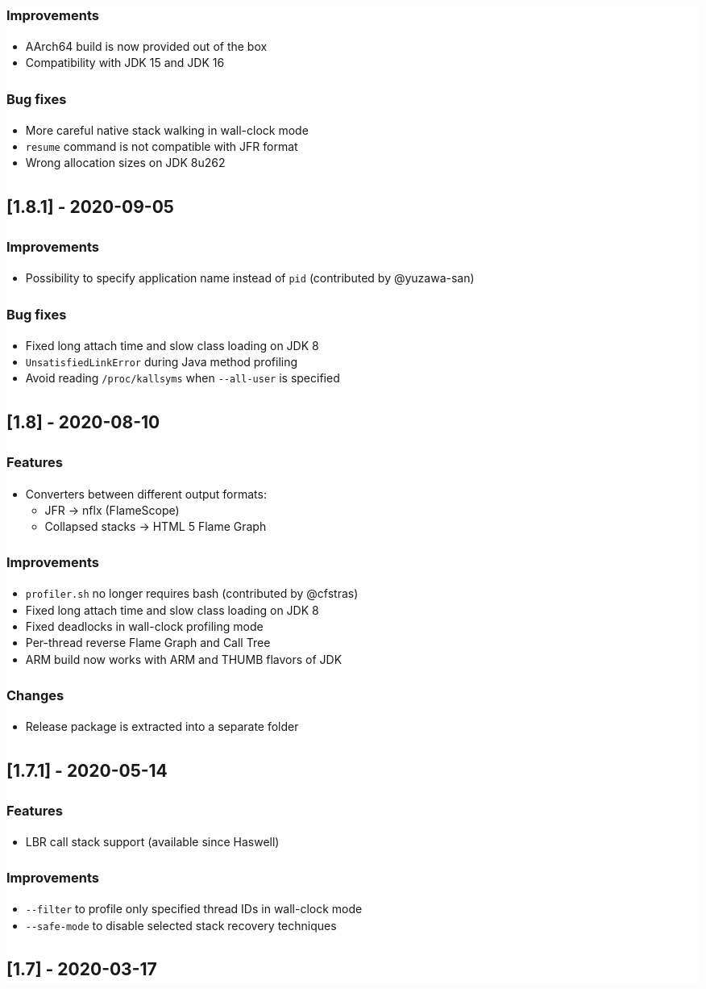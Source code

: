 ### Improvements
 - AArch64 build is now provided out of the box
 - Compatibility with JDK 15 and JDK 16

### Bug fixes
 - More careful native stack walking in wall-clock mode
 - `resume` command is not compatible with JFR format
 - Wrong allocation sizes on JDK 8u262

## [1.8.1] - 2020-09-05

### Improvements
 - Possibility to specify application name instead of `pid` (contributed by @yuzawa-san)

### Bug fixes
 - Fixed long attach time and slow class loading on JDK 8
 - `UnsatisfiedLinkError` during Java method profiling
 - Avoid reading `/proc/kallsyms` when `--all-user` is specified

## [1.8] - 2020-08-10

### Features
 - Converters between different output formats:
   - JFR -> nflx (FlameScope)
   - Collapsed stacks -> HTML 5 Flame Graph 

### Improvements
 - `profiler.sh` no longer requires bash (contributed by @cfstras)
 - Fixed long attach time and slow class loading on JDK 8
 - Fixed deadlocks in wall-clock profiling mode
 - Per-thread reverse Flame Graph and Call Tree
 - ARM build now works with ARM and THUMB flavors of JDK

### Changes
 - Release package is extracted into a separate folder

## [1.7.1] - 2020-05-14

### Features
 - LBR call stack support (available since Haswell)

### Improvements
 - `--filter` to profile only specified thread IDs in wall-clock mode
 - `--safe-mode` to disable selected stack recovery techniques

## [1.7] - 2020-03-17
